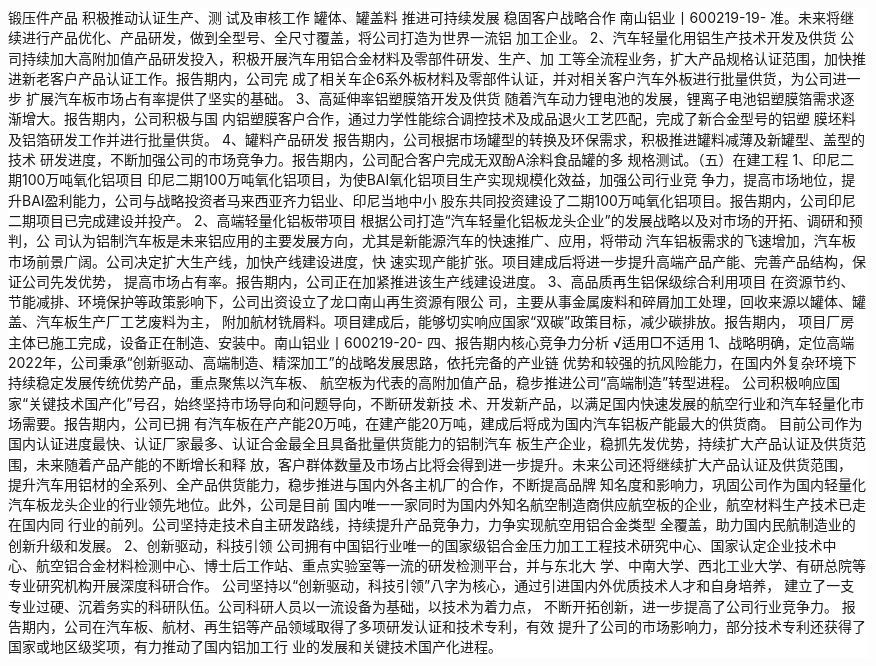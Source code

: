 锻压件产品
积极推动认证生产、测
试及审核工作
罐体、罐盖料
推进可持续发展
稳固客户战略合作
南山铝业丨600219-19-
准。未来将继续进行产品优化、产品研发，做到全型号、全尺寸覆盖，将公司打造为世界一流铝
加工企业。
2、汽车轻量化用铝生产技术开发及供货
公司持续加大高附加值产品研发投入，积极开展汽车用铝合金材料及零部件研发、生产、加
工等全流程业务，扩大产品规格认证范围，加快推进新老客户产品认证工作。报告期内，公司完
成了相关车企6系外板材料及零部件认证，并对相关客户汽车外板进行批量供货，为公司进一步
扩展汽车板市场占有率提供了坚实的基础。
3、高延伸率铝塑膜箔开发及供货
随着汽车动力锂电池的发展，锂离子电池铝塑膜箔需求逐渐增大。报告期内，公司积极与国
内铝塑膜客户合作，通过力学性能综合调控技术及成品退火工艺匹配，完成了新合金型号的铝塑
膜坯料及铝箔研发工作并进行批量供货。
4、罐料产品研发
报告期内，公司根据市场罐型的转换及环保需求，积极推进罐料减薄及新罐型、盖型的技术
研发进度，不断加强公司的市场竞争力。报告期内，公司配合客户完成无双酚A涂料食品罐的多
规格测试。（五）在建工程
1、印尼二期100万吨氧化铝项目
印尼二期100万吨氧化铝项目，为使BAI氧化铝项目生产实现规模化效益，加强公司行业竞
争力，提高市场地位，提升BAI盈利能力，公司与战略投资者马来西亚齐力铝业、印尼当地中小
股东共同投资建设了二期100万吨氧化铝项目。报告期内，公司印尼二期项目已完成建设并投产。
2、高端轻量化铝板带项目
根据公司打造“汽车轻量化铝板龙头企业”的发展战略以及对市场的开拓、调研和预判，公
司认为铝制汽车板是未来铝应用的主要发展方向，尤其是新能源汽车的快速推广、应用，将带动
汽车铝板需求的飞速增加，汽车板市场前景广阔。公司决定扩大生产线，加快产线建设进度，快
速实现产能扩张。项目建成后将进一步提升高端产品产能、完善产品结构，保证公司先发优势，
提高市场占有率。报告期内，公司正在加紧推进该生产线建设进度。
3、高品质再生铝保级综合利用项目
在资源节约、节能减排、环境保护等政策影响下，公司出资设立了龙口南山再生资源有限公
司，主要从事金属废料和碎屑加工处理，回收来源以罐体、罐盖、汽车板生产厂工艺废料为主，
附加航材铣屑料。项目建成后，能够切实响应国家“双碳”政策目标，减少碳排放。报告期内，
项目厂房主体已施工完成，设备正在制造、安装中。南山铝业丨600219-20-
四、报告期内核心竞争力分析
√适用□不适用
1、战略明确，定位高端
2022年，公司秉承“创新驱动、高端制造、精深加工”的战略发展思路，依托完备的产业链
优势和较强的抗风险能力，在国内外复杂环境下持续稳定发展传统优势产品，重点聚焦以汽车板、
航空板为代表的高附加值产品，稳步推进公司“高端制造”转型进程。
公司积极响应国家“关键技术国产化”号召，始终坚持市场导向和问题导向，不断研发新技
术、开发新产品，以满足国内快速发展的航空行业和汽车轻量化市场需要。报告期内，公司已拥
有汽车板在产产能20万吨，在建产能20万吨，建成后将成为国内汽车铝板产能最大的供货商。
目前公司作为国内认证进度最快、认证厂家最多、认证合金最全且具备批量供货能力的铝制汽车
板生产企业，稳抓先发优势，持续扩大产品认证及供货范围，未来随着产品产能的不断增长和释
放，客户群体数量及市场占比将会得到进一步提升。未来公司还将继续扩大产品认证及供货范围，
提升汽车用铝材的全系列、全产品供货能力，稳步推进与国内外各主机厂的合作，不断提高品牌
知名度和影响力，巩固公司作为国内轻量化汽车板龙头企业的行业领先地位。此外，公司是目前
国内唯一一家同时为国内外知名航空制造商供应航空板的企业，航空材料生产技术已走在国内同
行业的前列。公司坚持走技术自主研发路线，持续提升产品竞争力，力争实现航空用铝合金类型
全覆盖，助力国内民航制造业的创新升级和发展。
2、创新驱动，科技引领
公司拥有中国铝行业唯一的国家级铝合金压力加工工程技术研究中心、国家认定企业技术中
心、航空铝合金材料检测中心、博士后工作站、重点实验室等一流的研发检测平台，并与东北大
学、中南大学、西北工业大学、有研总院等专业研究机构开展深度科研合作。
公司坚持以“创新驱动，科技引领”八字为核心，通过引进国内外优质技术人才和自身培养，
建立了一支专业过硬、沉着务实的科研队伍。公司科研人员以一流设备为基础，以技术为着力点，
不断开拓创新，进一步提高了公司行业竞争力。
报告期内，公司在汽车板、航材、再生铝等产品领域取得了多项研发认证和技术专利，有效
提升了公司的市场影响力，部分技术专利还获得了国家或地区级奖项，有力推动了国内铝加工行
业的发展和关键技术国产化进程。